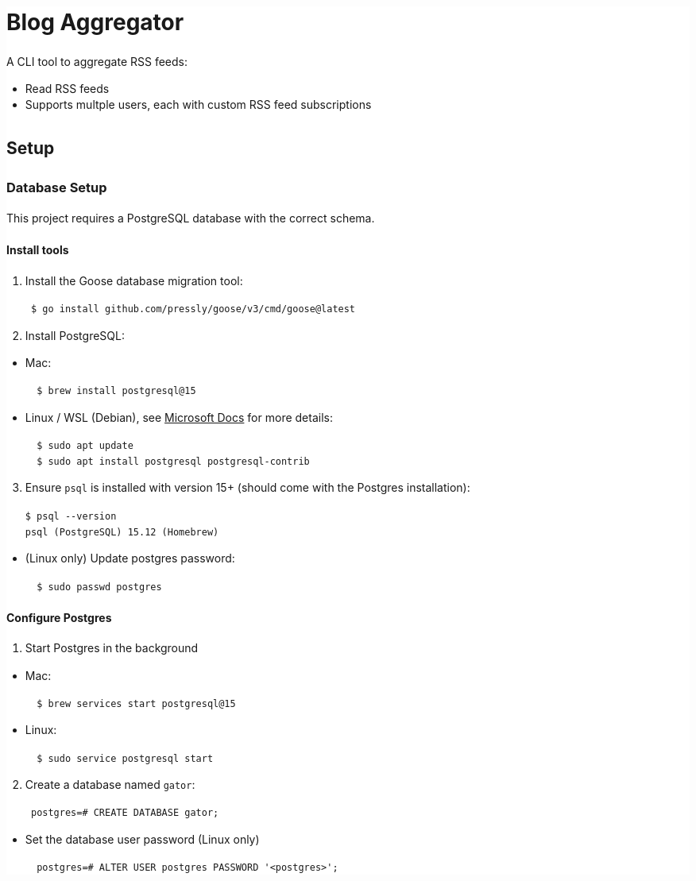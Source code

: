 # Blog Aggregator

A CLI tool to aggregate RSS feeds:

- Read RSS feeds
- Supports multple users, each with custom RSS feed subscriptions

## Setup

### Database Setup

This project requires a PostgreSQL database with the correct schema.

#### Install tools

1. Install the Goose database migration tool:
        
        $ go install github.com/pressly/goose/v3/cmd/goose@latest

2. Install PostgreSQL:

- Mac:

        $ brew install postgresql@15

- Linux / WSL (Debian), see [Microsoft Docs](https://learn.microsoft.com/en-us/windows/wsl/tutorials/wsl-database#install-postgresql) for more details:

        $ sudo apt update
        $ sudo apt install postgresql postgresql-contrib

3.  Ensure `psql` is installed with version 15+ (should come with the Postgres installation):

        $ psql --version
        psql (PostgreSQL) 15.12 (Homebrew)

- (Linux only) Update postgres password:

        $ sudo passwd postgres

#### Configure Postgres

1. Start Postgres in the background

- Mac:
        
        $ brew services start postgresql@15

- Linux:
        
        $ sudo service postgresql start

2. Create a database named `gator`:

        postgres=# CREATE DATABASE gator;

- Set the database user password (Linux only)

        postgres=# ALTER USER postgres PASSWORD '<postgres>';
